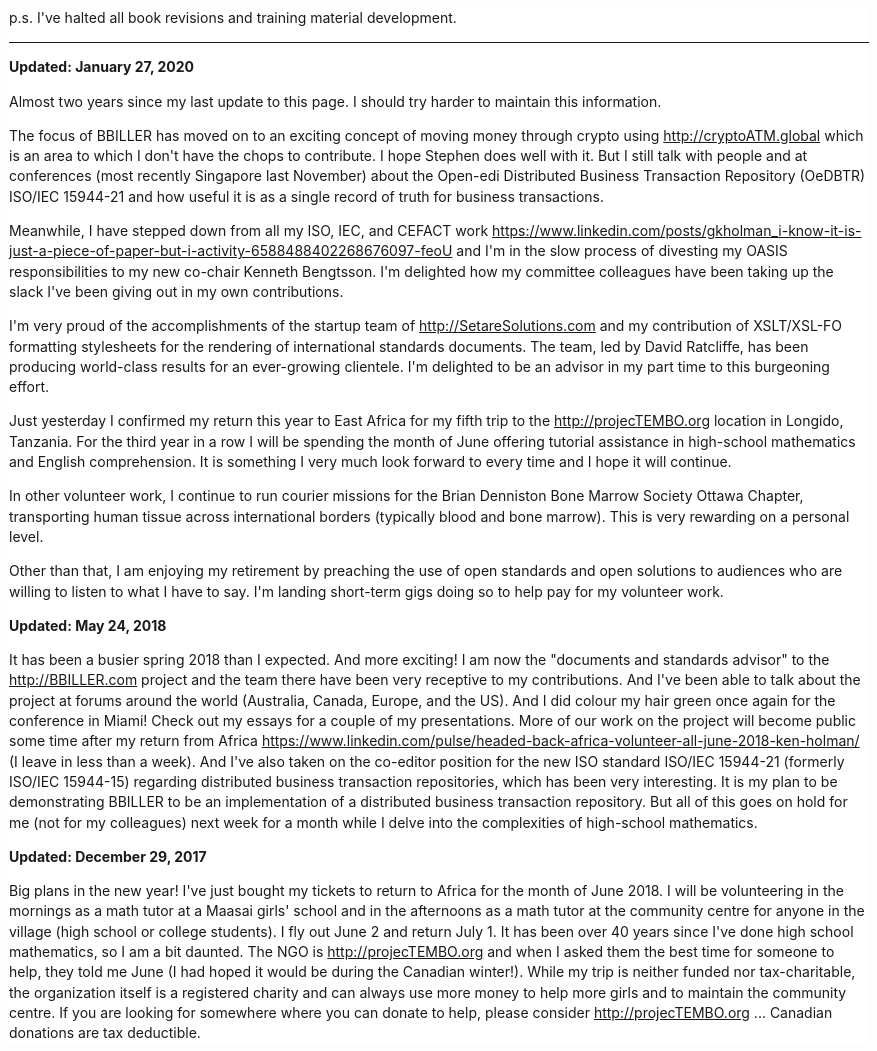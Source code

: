 p.s. I've halted all book revisions and training material development.

---

**Updated: January 27, 2020**

Almost two years since my last update to this page. I should try harder to maintain this information.

The focus of BBILLER has moved on to an exciting concept of moving money through crypto using http://cryptoATM.global which is an area to which I don't have the chops to contribute. I hope Stephen does well with it. But I still talk with people and at conferences (most recently Singapore last November) about the Open-edi Distributed Business Transaction Repository (OeDBTR) ISO/IEC 15944-21 and how useful it is as a single record of truth for business transactions.

Meanwhile, I have stepped down from all my ISO, IEC, and CEFACT work https://www.linkedin.com/posts/gkholman_i-know-it-is-just-a-piece-of-paper-but-i-activity-6588488402268676097-feoU and I'm in the slow process of divesting my OASIS responsibilities to my new co-chair Kenneth Bengtsson. I'm delighted how my committee colleagues have been taking up the slack I've been giving out in my own contributions.

I'm very proud of the accomplishments of the startup team of http://SetareSolutions.com and my contribution of XSLT/XSL-FO formatting stylesheets for the rendering of international standards documents. The team, led by David Ratcliffe, has been producing world-class results for an ever-growing clientele. I'm delighted to be an advisor in my part time to this burgeoning effort.

Just yesterday I confirmed my return this year to East Africa for my fifth trip to the http://projecTEMBO.org location in Longido, Tanzania. For the third year in a row I will be spending the month of June offering tutorial assistance in high-school mathematics and English comprehension. It is something I very much look forward to every time and I hope it will continue.

In other volunteer work, I continue to run courier missions for the Brian Denniston Bone Marrow Society Ottawa Chapter, transporting human tissue across international borders (typically blood and bone marrow). This is very rewarding on a personal level.

Other than that, I am enjoying my retirement by preaching the use of open standards and open solutions to audiences who are willing to listen to what I have to say. I'm landing short-term gigs doing so to help pay for my volunteer work.

**Updated: May 24, 2018**

It has been a busier spring 2018 than I expected.  And more exciting!  I am now the "documents and standards advisor" to the http://BBILLER.com project and the team there have been very receptive to my contributions.  And I've been able to talk about the project at forums around the world (Australia, Canada, Europe, and the US).  And I did colour my hair green once again for the conference in Miami!  Check out my essays for a couple of my presentations.  More of our work on the project will become public some time after my return from Africa https://www.linkedin.com/pulse/headed-back-africa-volunteer-all-june-2018-ken-holman/ (I leave in less than a week).  And I've also taken on the co-editor position for the new ISO standard ISO/IEC 15944-21 (formerly ISO/IEC 15944-15) regarding distributed business transaction repositories, which has been very interesting.  It is my plan to be demonstrating BBILLER to be an implementation of a distributed business transaction repository.  But all of this goes on hold for me (not for my colleagues) next week for a month while I delve into the complexities of high-school mathematics.

**Updated: December 29, 2017**

Big plans in the new year!  I've just bought my tickets to return to Africa for the month of June 2018.  I will be volunteering in the mornings as a math tutor at a Maasai girls' school and in the afternoons as a math tutor at the community centre for anyone in the village (high school or college students).  I fly out June 2 and return July 1.  It has been over 40 years since I've done high school mathematics, so I am a bit daunted.  The NGO is http://projecTEMBO.org and when I asked them the best time for someone to help, they told me June (I had hoped it would be during the Canadian winter!).  While my trip is neither funded nor tax-charitable, the organization itself is a registered charity and can always use more money to help more girls and to maintain the community centre.  If you are looking for somewhere where you can donate to help, please consider http://projecTEMBO.org ... Canadian donations are tax deductible.
